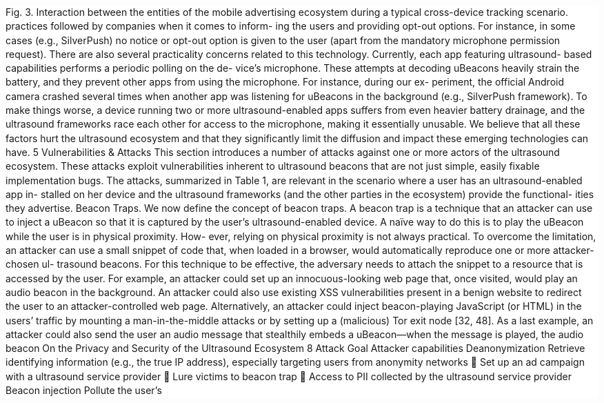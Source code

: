 Fig. 3. Interaction between the entities of the mobile advertising ecosystem during a typical cross-device tracking scenario.
practices followed by companies when it comes to inform-
ing the users and providing opt-out options. For instance,
in some cases (e.g., SilverPush) no notice or opt-out option
is given to the user (apart from the mandatory microphone
permission request).
There are also several practicality concerns related to
this technology. Currently, each app featuring ultrasound-
based capabilities performs a periodic polling on the de-
vice’s microphone. These attempts at decoding uBeacons
heavily strain the battery, and they prevent other apps
from using the microphone. For instance, during our ex-
periment, the official Android camera crashed several
times when another app was listening for uBeacons in the
background (e.g., SilverPush framework). To make things
worse, a device running two or more ultrasound-enabled
apps suffers from even heavier battery drainage, and the
ultrasound frameworks race each other for access to the
microphone, making it essentially unusable.
We believe that all these factors hurt the ultrasound
ecosystem and that they significantly limit the diffusion
and impact these emerging technologies can have.
5 Vulnerabilities & Attacks
This section introduces a number of attacks against one
or more actors of the ultrasound ecosystem. These attacks
exploit vulnerabilities inherent to ultrasound beacons that
are not just simple, easily fixable implementation bugs.
The attacks, summarized in Table 1, are relevant in the
scenario where a user has an ultrasound-enabled app in-
stalled on her device and the ultrasound frameworks (and
the other parties in the ecosystem) provide the functional-
ities they advertise.
Beacon Traps. We now define the concept of beacon
traps. A beacon trap is a technique that an attacker can
use to inject a uBeacon so that it is captured by the user’s
ultrasound-enabled device. A naïve way to do this is to play
the uBeacon while the user is in physical proximity. How-
ever, relying on physical proximity is not always practical.
To overcome the limitation, an attacker can use a small
snippet of code that, when loaded in a browser, would
automatically reproduce one or more attacker-chosen ul-
trasound beacons. For this technique to be effective, the
adversary needs to attach the snippet to a resource that is
accessed by the user. For example, an attacker could set up
an innocuous-looking web page that, once visited, would
play an audio beacon in the background. An attacker could
also use existing XSS vulnerabilities present in a benign
website to redirect the user to an attacker-controlled web
page. Alternatively, an attacker could inject beacon-playing
JavaScript (or HTML) in the users’ traffic by mounting a
man-in-the-middle attacks or by setting up a (malicious)
Tor exit node [32, 48]. As a last example, an attacker could
also send the user an audio message that stealthily embeds
a uBeacon—when the message is played, the audio beacon
On the Privacy and Security of the Ultrasound Ecosystem 8
Attack Goal Attacker capabilities
Deanonymization Retrieve identifying information
(e.g., the true IP address), especially
targeting users from anonymity networks
 Set up an ad campaign with a ultrasound service provider
 Lure victims to beacon trap
 Access to PII collected by the ultrasound service provider
Beacon injection Pollute the user’s
